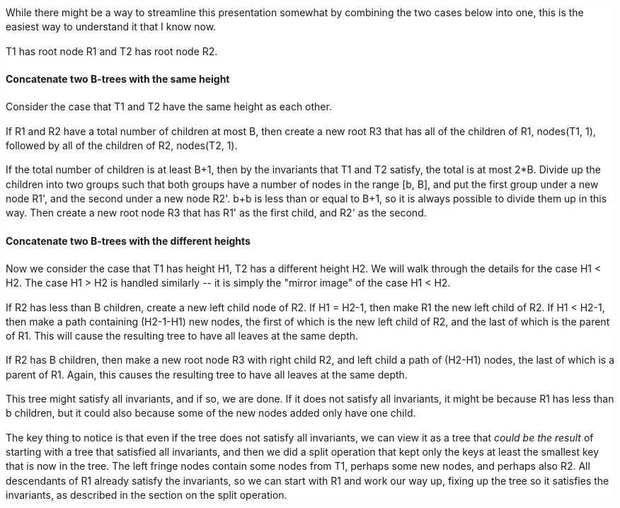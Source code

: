 While there might be a way to streamline this presentation somewhat by
combining the two cases below into one, this is the easiest way to
understand it that I know now.

T1 has root node R1 and T2 has root node R2.


#### Concatenate two B-trees with the same height

Consider the case that T1 and T2 have the same height as each other.

If R1 and R2 have a total number of children at most B, then create a
new root R3 that has all of the children of R1, nodes(T1, 1), followed
by all of the children of R2, nodes(T2, 1).

If the total number of children is at least B+1, then by the
invariants that T1 and T2 satisfy, the total is at most 2*B.  Divide
up the children into two groups such that both groups have a number of
nodes in the range [b, B], and put the first group under a new node
R1', and the second under a new node R2'.  b+b is less than or equal
to B+1, so it is always possible to divide them up in this way.  Then
create a new root node R3 that has R1' as the first child, and R2' as
the second.


#### Concatenate two B-trees with the different heights

Now we consider the case that T1 has height H1, T2 has a different
height H2.  We will walk through the details for the case H1 < H2.
The case H1 > H2 is handled similarly -- it is simply the "mirror
image" of the case H1 < H2.

If R2 has less than B children, create a new left child node of R2.
If H1 = H2-1, then make R1 the new left child of R2.  If H1 < H2-1,
then make a path containing (H2-1-H1) new nodes, the first of which is
the new left child of R2, and the last of which is the parent of R1.
This will cause the resulting tree to have all leaves at the same
depth.

If R2 has B children, then make a new root node R3 with right child
R2, and left child a path of (H2-H1) nodes, the last of which is a
parent of R1.  Again, this causes the resulting tree to have all
leaves at the same depth.

This tree might satisfy all invariants, and if so, we are done.  If it
does not satisfy all invariants, it might be because R1 has less than
b children, but it could also because some of the new nodes added only
have one child.

The key thing to notice is that even if the tree does not satisfy all
invariants, we can view it as a tree that _could be the result_ of
starting with a tree that satisfied all invariants, and then we did a
split operation that kept only the keys at least the smallest key that
is now in the tree.  The left fringe nodes contain some nodes from T1,
perhaps some new nodes, and perhaps also R2.  All descendants of R1
already satisfy the invariants, so we can start with R1 and work our
way up, fixing up the tree so it satisfies the invariants, as
described in the section on the split operation.
